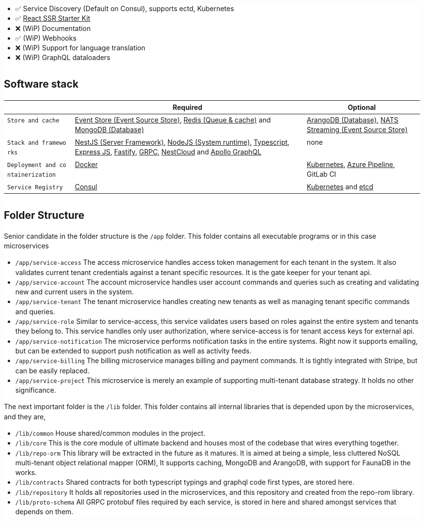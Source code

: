 * ✅ Service Discovery (Default on Consul), supports ectd, Kubernetes  
* ✅ [React SSR Starter Kit](https://github.com/juicycleff/ultimate-backend-dashboard)
* ❌ (WiP) Documentation  
* ✅ (WiP) Webhooks  
* ❌ (WiP) Support for language translation  
* ❌ (WiP) GraphQL dataloaders
  
## Software stack
  
  |                                   | Required                                                                                                                                                                                                                                                                                                                                | Optional                                                                                                                        |
  | --------------------------------- | --------------------------------------------------------------------------------------------------------------------------------------------------------------------------------------------------------------------------------------------------------------------------------------------------------------------------------------- | ------------------------------------------------------------------------------------------------------------------------------- |
  | `Store and cache`                 | [Event Store (Event Source Store)](https://eventstore.org), [Redis (Queue & cache)](https://redis.io/) and [MongoDB (Database)](https://www.mongodb.com/)                                                                                                                                                                               | [ArangoDB (Database)](https://www.arangodb.com/), [NATS Streaming (Event Source Store)](https://nats.io)                        |
  | `Stack and frameworks`            | [NestJS (Server Framework)](https://nestjs.com), [NodeJS (System runtime)](https://nodejs.org), [Typescript](https://www.typescriptlang.org), [Express JS](https://expressjs.com), [Fastify](https://www.fastify.io), [GRPC](https://grpc.io/), [NestCloud](https://nestcloud.org/) and [Apollo GraphQL](https://www.apollographql.com) | none                                                                                                                            |
  | `Deployment and containerization` | [Docker](https://www.docker.com/)                                                                                                                                                                                                                                                                                                       | [Kubernetes](https://kubernetes.io/), [Azure Pipeline](https://azure.microsoft.com/en-us/services/devops/pipelines/), GitLab CI |  |
  | `Service Registry`                | [Consul](https://consul.io/)                                                                                                                                                                                                                                                                                                            | [Kubernetes](https://kubernetes.io/) and [etcd](https://etcd.io/)                                                               |

## Folder Structure

Senior candidate in the folder structure is the `/app` folder. This folder contains all executable programs or in this case microservices

- `/app/service-access` The access microservice handles access token management for each tenant in the system. It also validates current tenant credentials against a tenant specific resources. It is the gate keeper for your tenant api.
- `/app/service-account` The account microservice handles user account commands and queries such as creating and validating new and current users in the system.
- `/app/service-tenant` The tenant microservice handles creating new tenants as well as managing tenant specific commands and queries.
- `/app/service-role` Similar to service-access, this service validates users based on roles against the entire system and tenants they belong to. This service handles only user authorization, where service-access is for tenant access keys for external api.
- `/app/service-notification` The microservice performs notification tasks in the entire systems. Right now it supports emailing, but can be extended to support push notification as well as activity feeds.
- `/app/service-billing` The billing microservice manages billing and payment commands. It is tightly integrated with Stripe, but can be easily replaced.
- `/app/service-project` This microservice is merely an example of supporting multi-tenant database strategy. It holds no other significance.

The next important folder is the `/lib` folder. This folder contains all internal libraries that is depended upon by the microservices, and they are,

- `/lib/common` House shared/common modules in the project.
- `/lib/core` This is the core module of ultimate backend and houses most of the codebase that wires everything together.
- `/lib/repo-orm` This library will be extracted in the future as it matures. It is aimed at being a simple, less cluttered NoSQL multi-tenant object relational mapper (ORM), It supports caching, MongoDB and ArangoDB, with support for FaunaDB in the works.
- `/lib/contracts` Shared contracts for both typescript typings and graphql code first types, are stored here.
- `/lib/repository` It holds all repositories used in the microservices, and this repository and created from the repo-rom library.
- `/lib/proto-schema` All GRPC protobuf files required by each service, is stored in here and shared amongst services that depends on them.
